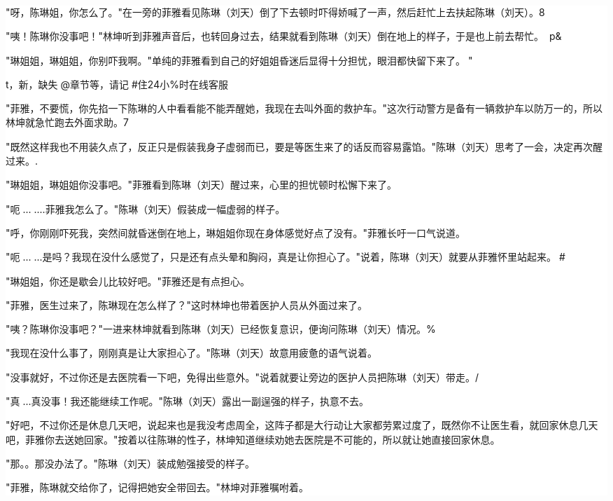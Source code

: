 

"呀，陈琳姐，你怎么了。"在一旁的菲雅看见陈琳（刘天）倒了下去顿时吓得娇喊了一声，然后赶忙上去扶起陈琳（刘天）。8



"咦！陈琳你没事吧！"林坤听到菲雅声音后，也转回身过去，结果就看到陈琳（刘天）倒在地上的样子，于是也上前去帮忙。  p&



"琳姐姐，琳姐姐，你别吓我啊。"单纯的菲雅看到自己的好姐姐昏迷后显得十分担忧，眼泪都快留下来了。 "

t，新，缺失 @章节等，请记 #住24小%时在线客服



"菲雅，不要慌，你先掐一下陈琳的人中看看能不能弄醒她，我现在去叫外面的救护车。"这次行动警方是备有一辆救护车以防万一的，所以林坤就急忙跑去外面求助。7



"既然这样我也不用装久点了，反正只是假装我身子虚弱而已，要是等医生来了的话反而容易露馅。"陈琳（刘天）思考了一会，决定再次醒过来。.



"琳姐姐，琳姐姐你没事吧。"菲雅看到陈琳（刘天）醒过来，心里的担忧顿时松懈下来了。



"呃 ... ....菲雅我怎么了。"陈琳（刘天）假装成一幅虚弱的样子。



"呼，你刚刚吓死我，突然间就昏迷倒在地上，琳姐姐你现在身体感觉好点了没有。"菲雅长吁一口气说道。



"呃 ... ...是吗？我现在没什么感觉了，只是还有点头晕和胸闷，真是让你担心了。"说着，陈琳（刘天）就要从菲雅怀里站起来。 #



"琳姐姐，你还是歇会儿比较好吧。"菲雅还是有点担心。



"菲雅，医生过来了，陈琳现在怎么样了？"这时林坤也带着医护人员从外面过来了。



"咦？陈琳你没事吧？"一进来林坤就看到陈琳（刘天）已经恢复意识，便询问陈琳（刘天）情况。%



"我现在没什么事了，刚刚真是让大家担心了。"陈琳（刘天）故意用疲惫的语气说着。



"没事就好，不过你还是去医院看一下吧，免得出些意外。"说着就要让旁边的医护人员把陈琳（刘天）带走。/



"真 ...真没事！我还能继续工作呢。"陈琳（刘天）露出一副逞强的样子，执意不去。



"好吧，不过你还是休息几天吧，说起来也是我没考虑周全，这阵子都是大行动让大家都劳累过度了，既然你不让医生看，就回家休息几天吧，菲雅你去送她回家。"按着以往陈琳的性子，林坤知道继续劝她去医院是不可能的，所以就让她直接回家休息。



"那。。那没办法了。"陈琳（刘天）装成勉强接受的样子。



"菲雅，陈琳就交给你了，记得把她安全带回去。"林坤对菲雅嘱咐着。

